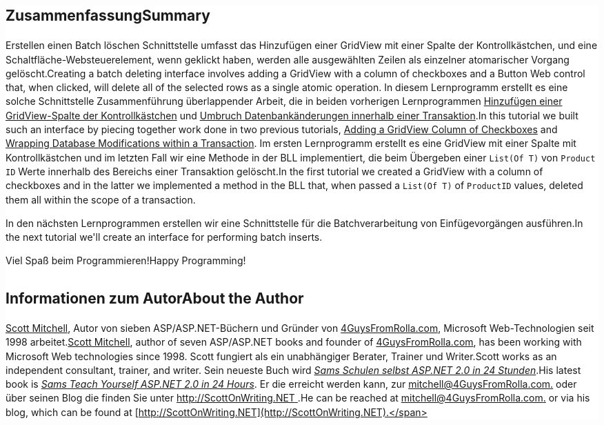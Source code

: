 
## <a name="summary"></a><span data-ttu-id="6e0f0-162">Zusammenfassung</span><span class="sxs-lookup"><span data-stu-id="6e0f0-162">Summary</span></span>

<span data-ttu-id="6e0f0-163">Erstellen einen Batch löschen Schnittstelle umfasst das Hinzufügen einer GridView mit einer Spalte der Kontrollkästchen, und eine Schaltfläche-Websteuerelement, wenn geklickt haben, werden alle ausgewählten Zeilen als einzelner atomarischer Vorgang gelöscht.</span><span class="sxs-lookup"><span data-stu-id="6e0f0-163">Creating a batch deleting interface involves adding a GridView with a column of checkboxes and a Button Web control that, when clicked, will delete all of the selected rows as a single atomic operation.</span></span> <span data-ttu-id="6e0f0-164">In diesem Lernprogramm erstellt es eine solche Schnittstelle Zusammenführung überlappender Arbeit, die in beiden vorherigen Lernprogrammen [Hinzufügen einer GridView-Spalte der Kontrollkästchen](../enhancing-the-gridview/adding-a-gridview-column-of-checkboxes-vb.md) und [Umbruch Datenbankänderungen innerhalb einer Transaktion](wrapping-database-modifications-within-a-transaction-vb.md).</span><span class="sxs-lookup"><span data-stu-id="6e0f0-164">In this tutorial we built such an interface by piecing together work done in two previous tutorials, [Adding a GridView Column of Checkboxes](../enhancing-the-gridview/adding-a-gridview-column-of-checkboxes-vb.md) and [Wrapping Database Modifications within a Transaction](wrapping-database-modifications-within-a-transaction-vb.md).</span></span> <span data-ttu-id="6e0f0-165">Im ersten Lernprogramm erstellt es eine GridView mit einer Spalte mit Kontrollkästchen und im letzten Fall wir eine Methode in der BLL implementiert, die beim Übergeben einer `List(Of T)` von `ProductID` Werte innerhalb des Bereichs einer Transaktion gelöscht.</span><span class="sxs-lookup"><span data-stu-id="6e0f0-165">In the first tutorial we created a GridView with a column of checkboxes and in the latter we implemented a method in the BLL that, when passed a `List(Of T)` of `ProductID` values, deleted them all within the scope of a transaction.</span></span>

<span data-ttu-id="6e0f0-166">In den nächsten Lernprogrammen erstellen wir eine Schnittstelle für die Batchverarbeitung von Einfügevorgängen ausführen.</span><span class="sxs-lookup"><span data-stu-id="6e0f0-166">In the next tutorial we'll create an interface for performing batch inserts.</span></span>

<span data-ttu-id="6e0f0-167">Viel Spaß beim Programmieren!</span><span class="sxs-lookup"><span data-stu-id="6e0f0-167">Happy Programming!</span></span>

## <a name="about-the-author"></a><span data-ttu-id="6e0f0-168">Informationen zum Autor</span><span class="sxs-lookup"><span data-stu-id="6e0f0-168">About the Author</span></span>

<span data-ttu-id="6e0f0-169">[Scott Mitchell](http://www.4guysfromrolla.com/ScottMitchell.shtml), Autor von sieben ASP/ASP.NET-Büchern und Gründer von [4GuysFromRolla.com](http://www.4guysfromrolla.com), Microsoft Web-Technologien seit 1998 arbeitet.</span><span class="sxs-lookup"><span data-stu-id="6e0f0-169">[Scott Mitchell](http://www.4guysfromrolla.com/ScottMitchell.shtml), author of seven ASP/ASP.NET books and founder of [4GuysFromRolla.com](http://www.4guysfromrolla.com), has been working with Microsoft Web technologies since 1998.</span></span> <span data-ttu-id="6e0f0-170">Scott fungiert als ein unabhängiger Berater, Trainer und Writer.</span><span class="sxs-lookup"><span data-stu-id="6e0f0-170">Scott works as an independent consultant, trainer, and writer.</span></span> <span data-ttu-id="6e0f0-171">Sein neueste Buch wird [ *Sams Schulen selbst ASP.NET 2.0 in 24 Stunden*](https://www.amazon.com/exec/obidos/ASIN/0672327384/4guysfromrollaco).</span><span class="sxs-lookup"><span data-stu-id="6e0f0-171">His latest book is [*Sams Teach Yourself ASP.NET 2.0 in 24 Hours*](https://www.amazon.com/exec/obidos/ASIN/0672327384/4guysfromrollaco).</span></span> <span data-ttu-id="6e0f0-172">Er die erreicht werden kann, zur [ mitchell@4GuysFromRolla.com.](mailto:mitchell@4GuysFromRolla.com) oder über seinen Blog die finden Sie unter [ http://ScottOnWriting.NET ](http://ScottOnWriting.NET).</span><span class="sxs-lookup"><span data-stu-id="6e0f0-172">He can be reached at [mitchell@4GuysFromRolla.com.](mailto:mitchell@4GuysFromRolla.com) or via his blog, which can be found at [http://ScottOnWriting.NET](http://ScottOnWriting.NET).</span></span>
